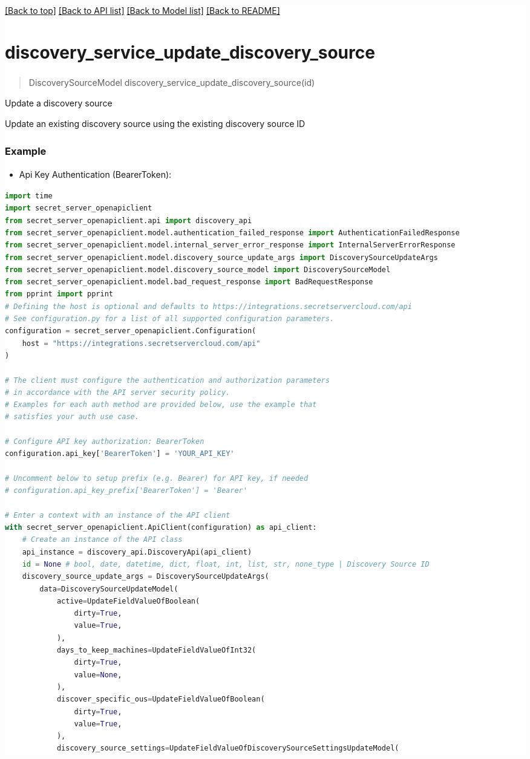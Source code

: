 [[Back to top]](#) [[Back to API list]](../README.md#documentation-for-api-endpoints) [[Back to Model list]](../README.md#documentation-for-models) [[Back to README]](../README.md)

# **discovery_service_update_discovery_source**
> DiscoverySourceModel discovery_service_update_discovery_source(id)

Update a discovery source

Update an existing discovery source using the existing discovery source ID

### Example

* Api Key Authentication (BearerToken):

```python
import time
import secret_server_openapiclient
from secret_server_openapiclient.api import discovery_api
from secret_server_openapiclient.model.authentication_failed_response import AuthenticationFailedResponse
from secret_server_openapiclient.model.internal_server_error_response import InternalServerErrorResponse
from secret_server_openapiclient.model.discovery_source_update_args import DiscoverySourceUpdateArgs
from secret_server_openapiclient.model.discovery_source_model import DiscoverySourceModel
from secret_server_openapiclient.model.bad_request_response import BadRequestResponse
from pprint import pprint
# Defining the host is optional and defaults to https://integrations.secretservercloud.com/api
# See configuration.py for a list of all supported configuration parameters.
configuration = secret_server_openapiclient.Configuration(
    host = "https://integrations.secretservercloud.com/api"
)

# The client must configure the authentication and authorization parameters
# in accordance with the API server security policy.
# Examples for each auth method are provided below, use the example that
# satisfies your auth use case.

# Configure API key authorization: BearerToken
configuration.api_key['BearerToken'] = 'YOUR_API_KEY'

# Uncomment below to setup prefix (e.g. Bearer) for API key, if needed
# configuration.api_key_prefix['BearerToken'] = 'Bearer'

# Enter a context with an instance of the API client
with secret_server_openapiclient.ApiClient(configuration) as api_client:
    # Create an instance of the API class
    api_instance = discovery_api.DiscoveryApi(api_client)
    id = None # bool, date, datetime, dict, float, int, list, str, none_type | Discovery Source ID
    discovery_source_update_args = DiscoverySourceUpdateArgs(
        data=DiscoverySourceUpdateModel(
            active=UpdateFieldValueOfBoolean(
                dirty=True,
                value=True,
            ),
            days_to_keep_machines=UpdateFieldValueOfInt32(
                dirty=True,
                value=None,
            ),
            discover_specific_ous=UpdateFieldValueOfBoolean(
                dirty=True,
                value=True,
            ),
            discovery_source_settings=UpdateFieldValueOfDiscoverySourceSettingsUpdateModel(
```
